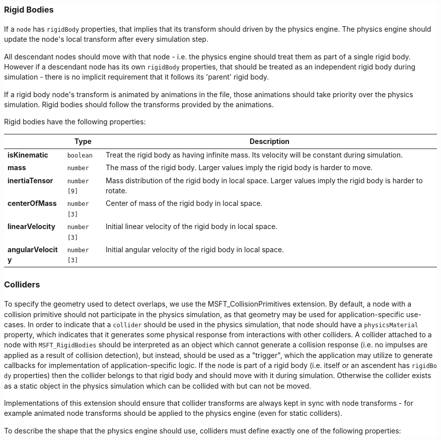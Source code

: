 ### Rigid Bodies

If a `node` has `rigidBody` properties, that implies that its transform should driven by the physics engine.
The physics engine should update the node's local transform after every simulation step.

All descendant nodes should move with that node - i.e. the physics engine should treat them as part of a single rigid body.
However if a descendant node has its own `rigidBody` properties, that should be treated as an independent rigid body during simulation - there is no implicit requirement that it follows its 'parent' rigid body.

If a rigid body node's transform is animated by animations in the file, those animations should take priority over the physics simulation. Rigid bodies should follow the transforms provided by the animations.

Rigid bodies have the following properties:

| |Type|Description|
|-|-|-|
|**isKinematic**|`boolean`|Treat the rigid body as having infinite mass. Its velocity will be constant during simulation.|
|**mass**|`number`|The mass of the rigid body. Larger values imply the rigid body is harder to move.|
|**inertiaTensor**|`number[9]`|Mass distribution of the rigid body in local space. Larger values imply the rigid body is harder to rotate.|
|**centerOfMass**|`number[3]`|Center of mass of the rigid body in local space.|
|**linearVelocity**|`number[3]`|Initial linear velocity of the rigid body in local space.|
|**angularVelocity**|`number[3]`|Initial angular velocity of the rigid body in local space.|

### Colliders

To specify the geometry used to detect overlaps, we use the MSFT\_CollisionPrimitives extension. By default, a node with a collision primitive should not participate in the physics simulation, as that geometry may be used for application-specific use-cases. In order to indicate that a `collider` should be used in the physics simulation, that node should have a `physicsMaterial` property, which indicates that it generates some physical response from interactions with other colliders. A collider attached to a node with `MSFT_RigidBodies` should be interpreted as an object which cannot generate a collision response (i.e. no impulses are applied as a result of collision detection), but instead, should be used as a "trigger", which the application may utilize to generate callbacks for implementation of application-specific logic.
If the node is part of a rigid body (i.e. itself or an ascendent has `rigidBody` properties) then the collider belongs to that rigid body and should move with it during simulation.
Otherwise the collider exists as a static object in the physics simulation which can be collided with but can not be moved.

Implementations of this extension should ensure that collider transforms are always kept in sync with node transforms - for example animated node transforms should be applied to the physics engine (even for static colliders).

To describe the shape that the physics engine should use, colliders must define exactly one of the following properties:
